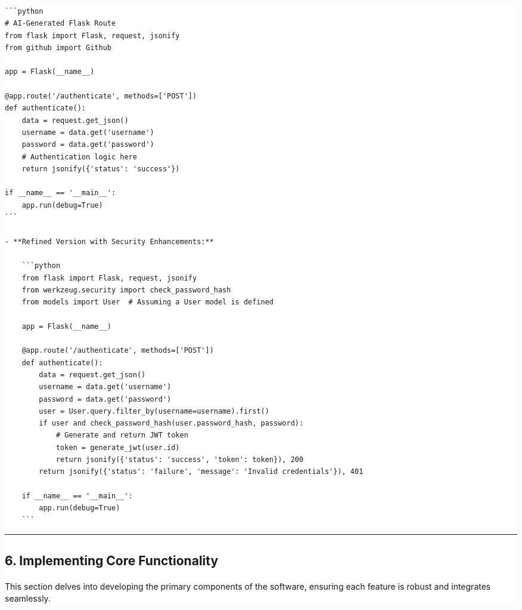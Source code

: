     ```python
    # AI-Generated Flask Route
    from flask import Flask, request, jsonify
    from github import Github
    
    app = Flask(__name__)
    
    @app.route('/authenticate', methods=['POST'])
    def authenticate():
        data = request.get_json()
        username = data.get('username')
        password = data.get('password')
        # Authentication logic here
        return jsonify({'status': 'success'})
    
    if __name__ == '__main__':
        app.run(debug=True)
    ```
    
    - **Refined Version with Security Enhancements:**
        
        ```python
        from flask import Flask, request, jsonify
        from werkzeug.security import check_password_hash
        from models import User  # Assuming a User model is defined
        
        app = Flask(__name__)
        
        @app.route('/authenticate', methods=['POST'])
        def authenticate():
            data = request.get_json()
            username = data.get('username')
            password = data.get('password')
            user = User.query.filter_by(username=username).first()
            if user and check_password_hash(user.password_hash, password):
                # Generate and return JWT token
                token = generate_jwt(user.id)
                return jsonify({'status': 'success', 'token': token}), 200
            return jsonify({'status': 'failure', 'message': 'Invalid credentials'}), 401
        
        if __name__ == '__main__':
            app.run(debug=True)
        ```
        

---

## 6. Implementing Core Functionality

This section delves into developing the primary components of the software, ensuring each feature is robust and integrates seamlessly.
